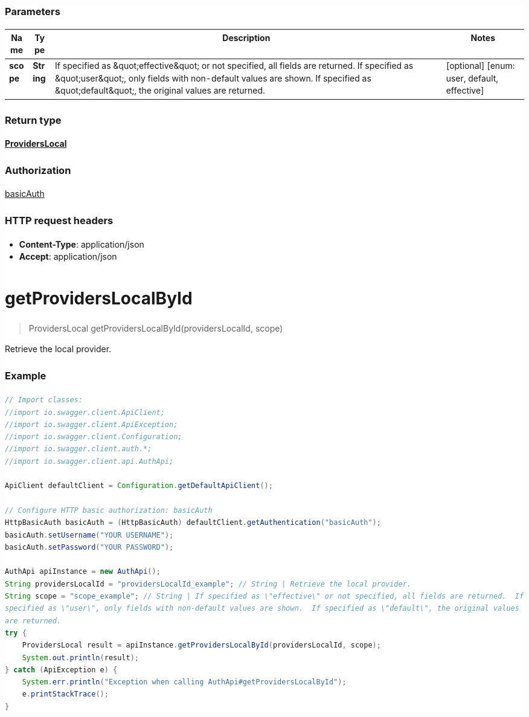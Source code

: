 ### Parameters

Name | Type | Description  | Notes
------------- | ------------- | ------------- | -------------
 **scope** | **String**| If specified as \&quot;effective\&quot; or not specified, all fields are returned.  If specified as \&quot;user\&quot;, only fields with non-default values are shown.  If specified as \&quot;default\&quot;, the original values are returned. | [optional] [enum: user, default, effective]

### Return type

[**ProvidersLocal**](ProvidersLocal.md)

### Authorization

[basicAuth](../README.md#basicAuth)

### HTTP request headers

 - **Content-Type**: application/json
 - **Accept**: application/json

<a name="getProvidersLocalById"></a>
# **getProvidersLocalById**
> ProvidersLocal getProvidersLocalById(providersLocalId, scope)



Retrieve the local provider.

### Example
```java
// Import classes:
//import io.swagger.client.ApiClient;
//import io.swagger.client.ApiException;
//import io.swagger.client.Configuration;
//import io.swagger.client.auth.*;
//import io.swagger.client.api.AuthApi;

ApiClient defaultClient = Configuration.getDefaultApiClient();

// Configure HTTP basic authorization: basicAuth
HttpBasicAuth basicAuth = (HttpBasicAuth) defaultClient.getAuthentication("basicAuth");
basicAuth.setUsername("YOUR USERNAME");
basicAuth.setPassword("YOUR PASSWORD");

AuthApi apiInstance = new AuthApi();
String providersLocalId = "providersLocalId_example"; // String | Retrieve the local provider.
String scope = "scope_example"; // String | If specified as \"effective\" or not specified, all fields are returned.  If specified as \"user\", only fields with non-default values are shown.  If specified as \"default\", the original values are returned.
try {
    ProvidersLocal result = apiInstance.getProvidersLocalById(providersLocalId, scope);
    System.out.println(result);
} catch (ApiException e) {
    System.err.println("Exception when calling AuthApi#getProvidersLocalById");
    e.printStackTrace();
}
```
